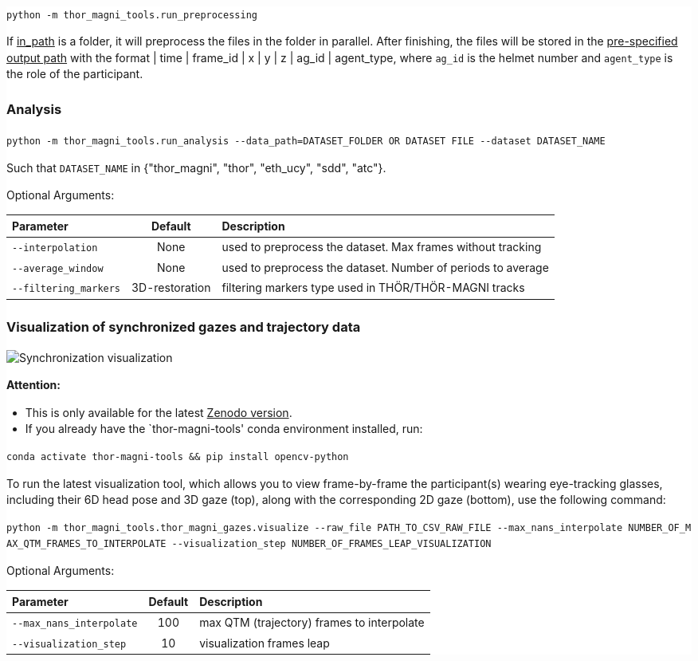 ```
python -m thor_magni_tools.run_preprocessing 
```

If [in_path](https://github.com/tmralmeida/thor-magni-tools/blob/main/thor_magni_tools/preprocessing/cfg.yaml#L1) is a folder, it will preprocess the files in the folder in parallel. 
After finishing, the files will be stored in the [pre-specified output path](https://github.com/tmralmeida/thor-magni-tools/blob/main/thor_magni_tools/preprocessing/cfg.yaml#L2) with the 
format | time | frame_id | x | y | z | ag_id | agent_type, where `ag_id` is the helmet number and `agent_type` is the role of the participant.


### Analysis

```
python -m thor_magni_tools.run_analysis --data_path=DATASET_FOLDER OR DATASET FILE --dataset DATASET_NAME 
```

Such that `DATASET_NAME` in {"thor_magni", "thor", "eth_ucy", "sdd", "atc"}.

Optional Arguments:

| Parameter                 | Default       | Description   |	
| :------------------------ |:-------------:| :-------------|
| `--interpolation` 	        |	None          |used to preprocess the dataset. Max frames without tracking |
| `--average_window` 	        |	None          |used to preprocess the dataset. Number of periods to average |
| `--filtering_markers` 	    |	3D-restoration          |filtering markers type used in THÖR/THÖR-MAGNI tracks |


### Visualization of synchronized gazes and trajectory data

![Synchronization visualization](doc/thor_magni_gazes.png)

**Attention:** 

* This is only available for the latest [Zenodo version](https://zenodo.org/records/13865754).
* If you already have the `thor-magni-tools' conda environment installed, run:

```
conda activate thor-magni-tools && pip install opencv-python
```

To run the latest visualization tool, which allows you to view frame-by-frame the participant(s) wearing eye-tracking glasses, including their 6D head pose and 3D gaze (top), along with the corresponding 2D gaze (bottom), use the following command:

```
python -m thor_magni_tools.thor_magni_gazes.visualize --raw_file PATH_TO_CSV_RAW_FILE --max_nans_interpolate NUMBER_OF_MAX_QTM_FRAMES_TO_INTERPOLATE --visualization_step NUMBER_OF_FRAMES_LEAP_VISUALIZATION
```

Optional Arguments:

| Parameter                 | Default       | Description   |	
| :------------------------ |:-------------:| :-------------|
| `--max_nans_interpolate` 	        |	100          |max QTM (trajectory) frames to interpolate |
| `--visualization_step` 	    |	10          | visualization frames leap |
